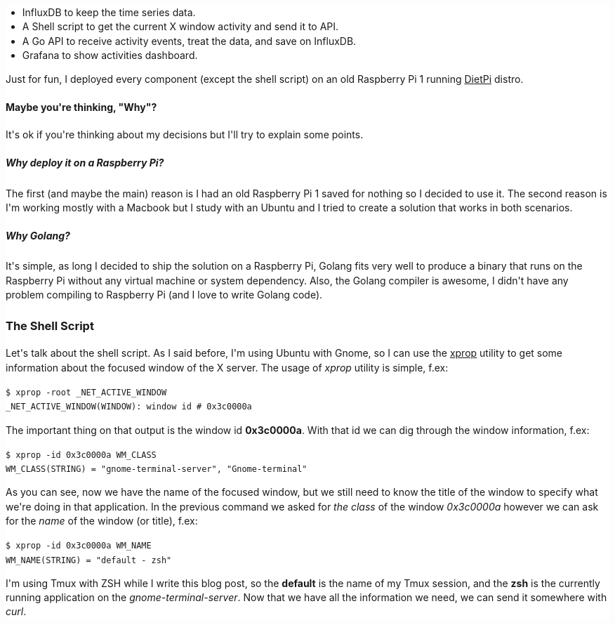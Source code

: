 * InfluxDB to keep the time series data.
* A Shell script to get the current X window activity and send it to API.
* A Go API to receive activity events, treat the data, and save on InfluxDB.
* Grafana to show activities dashboard.

Just for fun, I deployed every component (except the shell script) on an old Raspberry Pi 1 running [DietPi](https://dietpi.com/) distro.

####  Maybe you're thinking, "Why"?
It's ok if you're thinking about my decisions but I'll try to explain some points.

##### Why deploy it on a Raspberry Pi?
The first (and maybe the main) reason is I had an old Raspberry Pi 1 saved for nothing so I decided to use it.
The second reason is I'm working mostly with a Macbook but I study with an Ubuntu and I tried to create a solution that works in both scenarios.

##### Why Golang?
It's simple, as long I decided to ship the solution on a Raspberry Pi, Golang fits very well to produce a binary that runs on the Raspberry Pi without any virtual machine or system dependency.
Also, the Golang compiler is awesome, I didn't have any problem compiling to Raspberry Pi (and I love to write Golang code).

### The Shell Script
Let's talk about the shell script.
As I said before, I'm using Ubuntu with Gnome, so I can use the [xprop](https://linux.die.net/man/1/xprop) utility to get some information about the focused window of the X server.
The usage of _xprop_ utility is simple, f.ex:

```
$ xprop -root _NET_ACTIVE_WINDOW
_NET_ACTIVE_WINDOW(WINDOW): window id # 0x3c0000a
```

The important thing on that output is the window id **0x3c0000a**.
With that id we can dig through the window information, f.ex:

```
$ xprop -id 0x3c0000a WM_CLASS
WM_CLASS(STRING) = "gnome-terminal-server", "Gnome-terminal"
```

As you can see, now we have the name of the focused window, but we still need to know the title of the window to specify what we're doing in that application.
In the previous command we asked for _the class_ of the window _0x3c0000a_ however we can ask for the _name_ of the window (or title), f.ex:

```
$ xprop -id 0x3c0000a WM_NAME
WM_NAME(STRING) = "default - zsh"
```

I'm using Tmux with ZSH while I write this blog post, so the **default** is the name of my Tmux session, and the **zsh** is the currently running application on the _gnome-terminal-server_.
Now that we have all the information we need, we can send it somewhere with _curl_.
